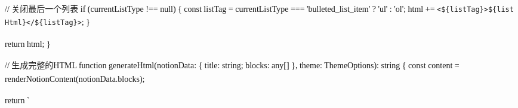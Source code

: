   // 关闭最后一个列表
  if (currentListType !== null) {
    const listTag = currentListType === 'bulleted_list_item' ? 'ul' : 'ol';
    html += `<${listTag}>${listHtml}</${listTag}>`;
  }
  
  return html;
}

// 生成完整的HTML
function generateHtml(notionData: { title: string; blocks: any[] }, theme: ThemeOptions): string {
  const content = renderNotionContent(notionData.blocks);
  
  return `<!DOCTYPE html>
<html lang="zh-CN">
<head>
  <meta charset="UTF-8">
  <meta name="viewport" content="width=device-width, initial-scale=1.0">
  <title>${notionData.title}</title>
  <style>
    :root {
      --primary-color: ${theme.primaryColor};
      --secondary-color: ${theme.secondaryColor};
      --font-family: ${theme.fontFamily};
      --font-size: ${theme.fontSize};
      --background-color: ${theme.backgroundColor};
      --text-color: ${theme.textColor};
      --accent-color: ${theme.accentColor};
    }
    
    * {
      margin: 0;
      padding: 0;
      box-sizing: border-box;
    }
    
    body {
      font-family: var(--font-family);
      font-size: var(--font-size);
      color: var(--text-color);
      background-color: var(--background-color);
      line-height: 1.6;
      padding: 20px;
      max-width: 1000px;
      margin: 0 auto;
    }
    
    h1, h2, h3 {
      color: var(--primary-color);
      margin-top: 1.5em;
      margin-bottom: 0.5em;
    }
    
    h1 {
      font-size: 2.5em;
    }
    